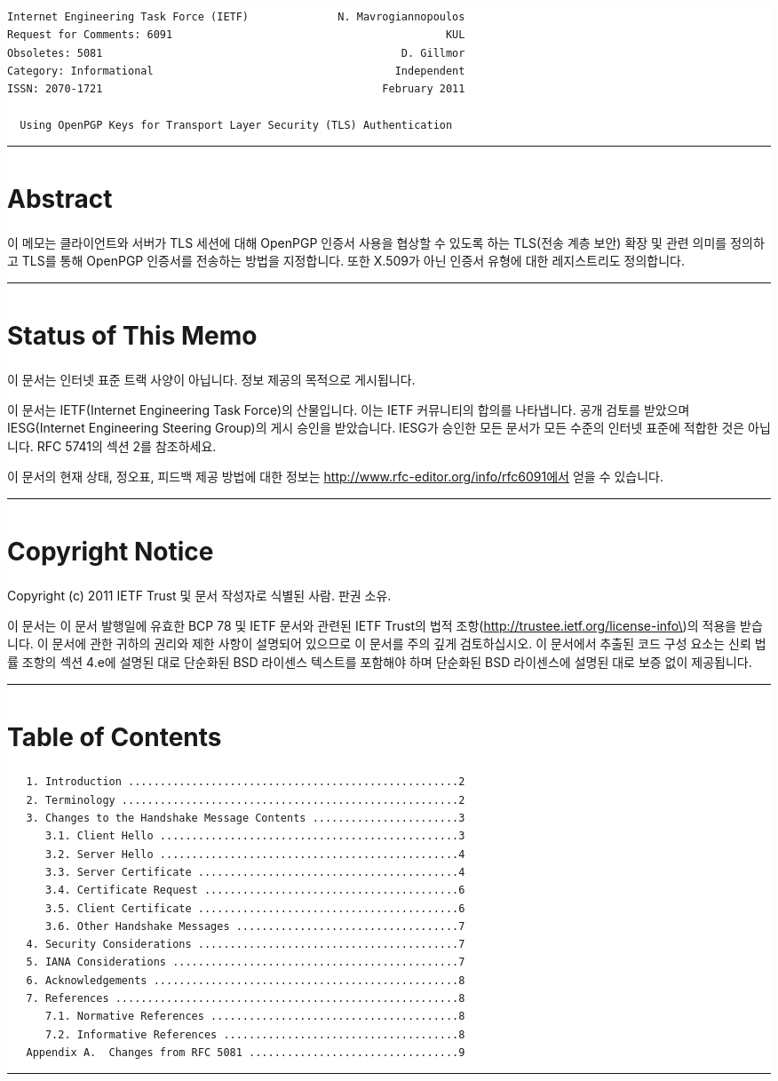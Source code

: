 

```text
Internet Engineering Task Force (IETF)              N. Mavrogiannopoulos
Request for Comments: 6091                                           KUL
Obsoletes: 5081                                               D. Gillmor
Category: Informational                                      Independent
ISSN: 2070-1721                                            February 2011

  Using OpenPGP Keys for Transport Layer Security (TLS) Authentication
```

---
# **Abstract**

이 메모는 클라이언트와 서버가 TLS 세션에 대해 OpenPGP 인증서 사용을 협상할 수 있도록 하는 TLS\(전송 계층 보안\) 확장 및 관련 의미를 정의하고 TLS를 통해 OpenPGP 인증서를 전송하는 방법을 지정합니다. 또한 X.509가 아닌 인증서 유형에 대한 레지스트리도 정의합니다.

---
# **Status of This Memo**

이 문서는 인터넷 표준 트랙 사양이 아닙니다. 정보 제공의 목적으로 게시됩니다.

이 문서는 IETF\(Internet Engineering Task Force\)의 산물입니다. 이는 IETF 커뮤니티의 합의를 나타냅니다. 공개 검토를 받았으며 IESG\(Internet Engineering Steering Group\)의 게시 승인을 받았습니다. IESG가 승인한 모든 문서가 모든 수준의 인터넷 표준에 적합한 것은 아닙니다. RFC 5741의 섹션 2를 참조하세요.

이 문서의 현재 상태, 정오표, 피드백 제공 방법에 대한 정보는 http://www.rfc-editor.org/info/rfc6091에서 얻을 수 있습니다.

---
# **Copyright Notice**

Copyright \(c\) 2011 IETF Trust 및 문서 작성자로 식별된 사람. 판권 소유.

이 문서는 이 문서 발행일에 유효한 BCP 78 및 IETF 문서와 관련된 IETF Trust의 법적 조항\(http://trustee.ietf.org/license-info\)의 적용을 받습니다. 이 문서에 관한 귀하의 권리와 제한 사항이 설명되어 있으므로 이 문서를 주의 깊게 검토하십시오. 이 문서에서 추출된 코드 구성 요소는 신뢰 법률 조항의 섹션 4.e에 설명된 대로 단순화된 BSD 라이센스 텍스트를 포함해야 하며 단순화된 BSD 라이센스에 설명된 대로 보증 없이 제공됩니다.

---
# **Table of Contents**

```text
   1. Introduction ....................................................2
   2. Terminology .....................................................2
   3. Changes to the Handshake Message Contents .......................3
      3.1. Client Hello ...............................................3
      3.2. Server Hello ...............................................4
      3.3. Server Certificate .........................................4
      3.4. Certificate Request ........................................6
      3.5. Client Certificate .........................................6
      3.6. Other Handshake Messages ...................................7
   4. Security Considerations .........................................7
   5. IANA Considerations .............................................7
   6. Acknowledgements ................................................8
   7. References ......................................................8
      7.1. Normative References .......................................8
      7.2. Informative References .....................................8
   Appendix A.  Changes from RFC 5081 .................................9
```

---